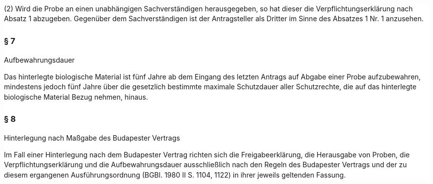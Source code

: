 <div class="jurAbsatz">

(2) Wird die Probe an einen unabhängigen Sachverständigen herausgegeben,
so hat dieser die Verpflichtungserklärung nach Absatz 1 abzugeben.
Gegenüber dem Sachverständigen ist der Antragsteller als Dritter im
Sinne des Absatzes 1 Nr. 1 anzusehen.

</div>

</div>

</div>

</div>

<span id="BJNR015100005BJNE000800000.html"></span>

### § 7  
Aufbewahrungsdauer

<div>

<div class="jnhtml">

<div>

<div class="jurAbsatz">

Das hinterlegte biologische Material ist fünf Jahre ab dem Eingang des
letzten Antrags auf Abgabe einer Probe aufzubewahren, mindestens jedoch
fünf Jahre über die gesetzlich bestimmte maximale Schutzdauer aller
Schutzrechte, die auf das hinterlegte biologische Material Bezug nehmen,
hinaus.

</div>

</div>

</div>

</div>

<span id="BJNR015100005BJNE000900000.html"></span>

### § 8  
Hinterlegung nach Maßgabe des Budapester Vertrags

<div>

<div class="jnhtml">

<div>

<div class="jurAbsatz">

Im Fall einer Hinterlegung nach dem Budapester Vertrag richten sich die
Freigabeerklärung, die Herausgabe von Proben, die
Verpflichtungserklärung und die Aufbewahrungsdauer ausschließlich nach
den Regeln des Budapester Vertrags und der zu diesem ergangenen
Ausführungsordnung (BGBl. 1980 II S. 1104, 1122) in ihrer jeweils
geltenden Fassung.
